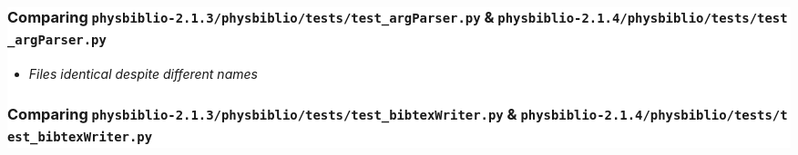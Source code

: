 ### Comparing `physbiblio-2.1.3/physbiblio/tests/test_argParser.py` & `physbiblio-2.1.4/physbiblio/tests/test_argParser.py`

 * *Files identical despite different names*

### Comparing `physbiblio-2.1.3/physbiblio/tests/test_bibtexWriter.py` & `physbiblio-2.1.4/physbiblio/tests/test_bibtexWriter.py`

